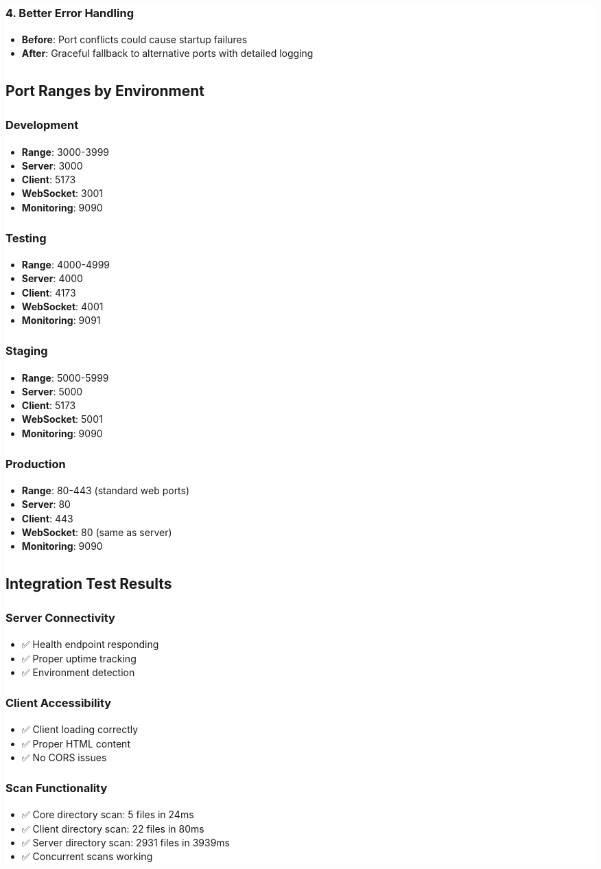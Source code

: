 ### 4. Better Error Handling
- **Before**: Port conflicts could cause startup failures
- **After**: Graceful fallback to alternative ports with detailed logging

## Port Ranges by Environment

### Development
- **Range**: 3000-3999
- **Server**: 3000
- **Client**: 5173
- **WebSocket**: 3001
- **Monitoring**: 9090

### Testing
- **Range**: 4000-4999
- **Server**: 4000
- **Client**: 4173
- **WebSocket**: 4001
- **Monitoring**: 9091

### Staging
- **Range**: 5000-5999
- **Server**: 5000
- **Client**: 5173
- **WebSocket**: 5001
- **Monitoring**: 9090

### Production
- **Range**: 80-443 (standard web ports)
- **Server**: 80
- **Client**: 443
- **WebSocket**: 80 (same as server)
- **Monitoring**: 9090

## Integration Test Results

### Server Connectivity
- ✅ Health endpoint responding
- ✅ Proper uptime tracking
- ✅ Environment detection

### Client Accessibility
- ✅ Client loading correctly
- ✅ Proper HTML content
- ✅ No CORS issues

### Scan Functionality
- ✅ Core directory scan: 5 files in 24ms
- ✅ Client directory scan: 22 files in 80ms
- ✅ Server directory scan: 2931 files in 3939ms
- ✅ Concurrent scans working
